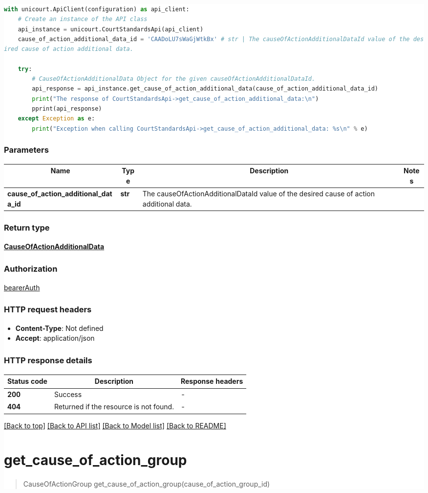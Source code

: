 ```python
with unicourt.ApiClient(configuration) as api_client:
    # Create an instance of the API class
    api_instance = unicourt.CourtStandardsApi(api_client)
    cause_of_action_additional_data_id = 'CAADoLU7sWaGjWtkBx' # str | The causeOfActionAdditionalDataId value of the desired cause of action additional data.

    try:
        # CauseOfActionAdditionalData Object for the given causeOfActionAdditionalDataId.
        api_response = api_instance.get_cause_of_action_additional_data(cause_of_action_additional_data_id)
        print("The response of CourtStandardsApi->get_cause_of_action_additional_data:\n")
        pprint(api_response)
    except Exception as e:
        print("Exception when calling CourtStandardsApi->get_cause_of_action_additional_data: %s\n" % e)
```



### Parameters


Name | Type | Description  | Notes
------------- | ------------- | ------------- | -------------
 **cause_of_action_additional_data_id** | **str**| The causeOfActionAdditionalDataId value of the desired cause of action additional data. | 

### Return type

[**CauseOfActionAdditionalData**](CauseOfActionAdditionalData.md)

### Authorization

[bearerAuth](../README.md#bearerAuth)

### HTTP request headers

 - **Content-Type**: Not defined
 - **Accept**: application/json

### HTTP response details

| Status code | Description | Response headers |
|-------------|-------------|------------------|
**200** | Success |  -  |
**404** | Returned if the resource is not found. |  -  |

[[Back to top]](#) [[Back to API list]](../README.md#documentation-for-api-endpoints) [[Back to Model list]](../README.md#documentation-for-models) [[Back to README]](../README.md)

# **get_cause_of_action_group**
> CauseOfActionGroup get_cause_of_action_group(cause_of_action_group_id)
